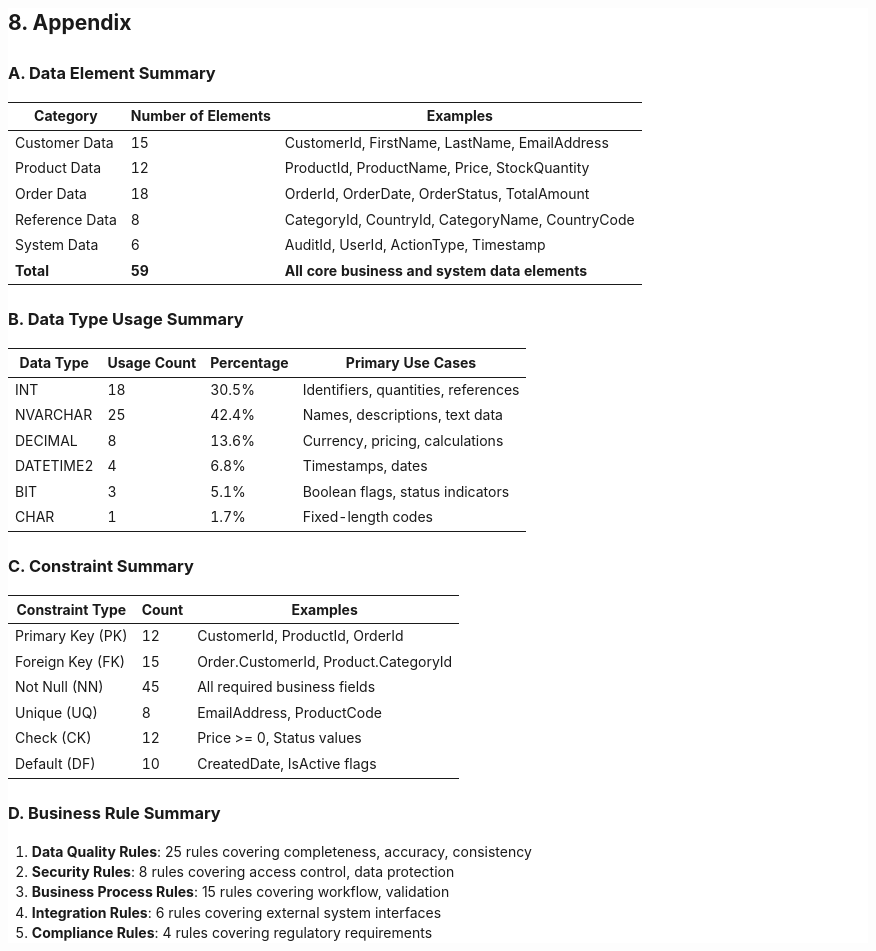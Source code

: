 
## 8. Appendix

### A. Data Element Summary

| Category | Number of Elements | Examples |
|----------|-------------------|----------|
| Customer Data | 15 | CustomerId, FirstName, LastName, EmailAddress |
| Product Data | 12 | ProductId, ProductName, Price, StockQuantity |
| Order Data | 18 | OrderId, OrderDate, OrderStatus, TotalAmount |
| Reference Data | 8 | CategoryId, CountryId, CategoryName, CountryCode |
| System Data | 6 | AuditId, UserId, ActionType, Timestamp |
| **Total** | **59** | **All core business and system data elements** |

### B. Data Type Usage Summary

| Data Type | Usage Count | Percentage | Primary Use Cases |
|-----------|-------------|------------|------------------|
| INT | 18 | 30.5% | Identifiers, quantities, references |
| NVARCHAR | 25 | 42.4% | Names, descriptions, text data |
| DECIMAL | 8 | 13.6% | Currency, pricing, calculations |
| DATETIME2 | 4 | 6.8% | Timestamps, dates |
| BIT | 3 | 5.1% | Boolean flags, status indicators |
| CHAR | 1 | 1.7% | Fixed-length codes |

### C. Constraint Summary

| Constraint Type | Count | Examples |
|----------------|-------|----------|
| Primary Key (PK) | 12 | CustomerId, ProductId, OrderId |
| Foreign Key (FK) | 15 | Order.CustomerId, Product.CategoryId |
| Not Null (NN) | 45 | All required business fields |
| Unique (UQ) | 8 | EmailAddress, ProductCode |
| Check (CK) | 12 | Price >= 0, Status values |
| Default (DF) | 10 | CreatedDate, IsActive flags |

### D. Business Rule Summary

1. **Data Quality Rules**: 25 rules covering completeness, accuracy, consistency
2. **Security Rules**: 8 rules covering access control, data protection
3. **Business Process Rules**: 15 rules covering workflow, validation
4. **Integration Rules**: 6 rules covering external system interfaces
5. **Compliance Rules**: 4 rules covering regulatory requirements
